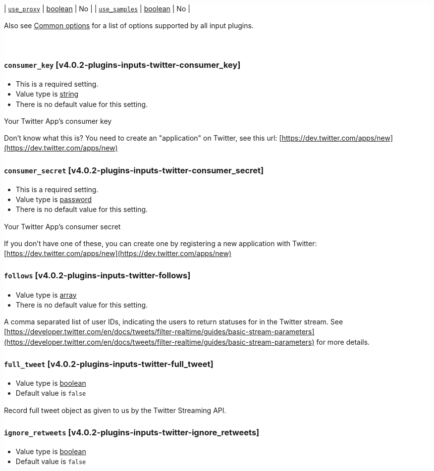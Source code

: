 | [`use_proxy`](v4-0-2-plugins-inputs-twitter.md#v4.0.2-plugins-inputs-twitter-use_proxy) | [boolean](logstash://reference/configuration-file-structure.md#boolean) | No |
| [`use_samples`](v4-0-2-plugins-inputs-twitter.md#v4.0.2-plugins-inputs-twitter-use_samples) | [boolean](logstash://reference/configuration-file-structure.md#boolean) | No |

Also see [Common options](v4-0-2-plugins-inputs-twitter.md#v4.0.2-plugins-inputs-twitter-common-options) for a list of options supported by all input plugins.

 

### `consumer_key` [v4.0.2-plugins-inputs-twitter-consumer_key]

* This is a required setting.
* Value type is [string](logstash://reference/configuration-file-structure.md#string)
* There is no default value for this setting.

Your Twitter App’s consumer key

Don’t know what this is? You need to create an "application" on Twitter, see this url: [https://dev.twitter.com/apps/new](https://dev.twitter.com/apps/new)


### `consumer_secret` [v4.0.2-plugins-inputs-twitter-consumer_secret]

* This is a required setting.
* Value type is [password](logstash://reference/configuration-file-structure.md#password)
* There is no default value for this setting.

Your Twitter App’s consumer secret

If you don’t have one of these, you can create one by registering a new application with Twitter: [https://dev.twitter.com/apps/new](https://dev.twitter.com/apps/new)


### `follows` [v4.0.2-plugins-inputs-twitter-follows]

* Value type is [array](logstash://reference/configuration-file-structure.md#array)
* There is no default value for this setting.

A comma separated list of user IDs, indicating the users to return statuses for in the Twitter stream. See [https://developer.twitter.com/en/docs/tweets/filter-realtime/guides/basic-stream-parameters](https://developer.twitter.com/en/docs/tweets/filter-realtime/guides/basic-stream-parameters) for more details.


### `full_tweet` [v4.0.2-plugins-inputs-twitter-full_tweet]

* Value type is [boolean](logstash://reference/configuration-file-structure.md#boolean)
* Default value is `false`

Record full tweet object as given to us by the Twitter Streaming API.


### `ignore_retweets` [v4.0.2-plugins-inputs-twitter-ignore_retweets]

* Value type is [boolean](logstash://reference/configuration-file-structure.md#boolean)
* Default value is `false`
